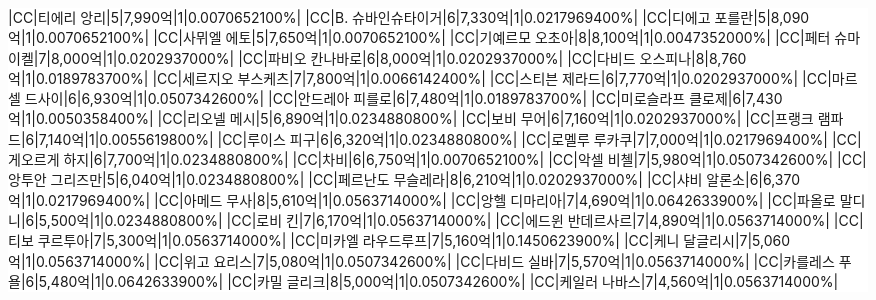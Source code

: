 |CC|티에리 앙리|5|7,990억|1|0.0070652100%|
|CC|B. 슈바인슈타이거|6|7,330억|1|0.0217969400%|
|CC|디에고 포를란|5|8,090억|1|0.0070652100%|
|CC|사뮈엘 에토|5|7,650억|1|0.0070652100%|
|CC|기예르모 오초아|8|8,100억|1|0.0047352000%|
|CC|페터 슈마이켈|7|8,000억|1|0.0202937000%|
|CC|파비오 칸나바로|6|8,000억|1|0.0202937000%|
|CC|다비드 오스피나|8|8,760억|1|0.0189783700%|
|CC|세르지오 부스케츠|7|7,800억|1|0.0066142400%|
|CC|스티븐 제라드|6|7,770억|1|0.0202937000%|
|CC|마르셀 드사이|6|6,930억|1|0.0507342600%|
|CC|안드레아 피를로|6|7,480억|1|0.0189783700%|
|CC|미로슬라프 클로제|6|7,430억|1|0.0050358400%|
|CC|리오넬 메시|5|6,890억|1|0.0234880800%|
|CC|보비 무어|6|7,160억|1|0.0202937000%|
|CC|프랭크 램파드|6|7,140억|1|0.0055619800%|
|CC|루이스 피구|6|6,320억|1|0.0234880800%|
|CC|로멜루 루카쿠|7|7,000억|1|0.0217969400%|
|CC|게오르게 하지|6|7,700억|1|0.0234880800%|
|CC|차비|6|6,750억|1|0.0070652100%|
|CC|악셀 비첼|7|5,980억|1|0.0507342600%|
|CC|앙투안 그리즈만|5|6,040억|1|0.0234880800%|
|CC|페르난도 무슬레라|8|6,210억|1|0.0202937000%|
|CC|샤비 알론소|6|6,370억|1|0.0217969400%|
|CC|아메드 무사|8|5,610억|1|0.0563714000%|
|CC|앙헬 디마리아|7|4,690억|1|0.0642633900%|
|CC|파올로 말디니|6|5,500억|1|0.0234880800%|
|CC|로비 킨|7|6,170억|1|0.0563714000%|
|CC|에드윈 반데르사르|7|4,890억|1|0.0563714000%|
|CC|티보 쿠르투아|7|5,300억|1|0.0563714000%|
|CC|미카엘 라우드루프|7|5,160억|1|0.1450623900%|
|CC|케니 달글리시|7|5,060억|1|0.0563714000%|
|CC|위고 요리스|7|5,080억|1|0.0507342600%|
|CC|다비드 실바|7|5,570억|1|0.0563714000%|
|CC|카를레스 푸욜|6|5,480억|1|0.0642633900%|
|CC|카밀 글리크|8|5,000억|1|0.0507342600%|
|CC|케일러 나바스|7|4,560억|1|0.0563714000%|